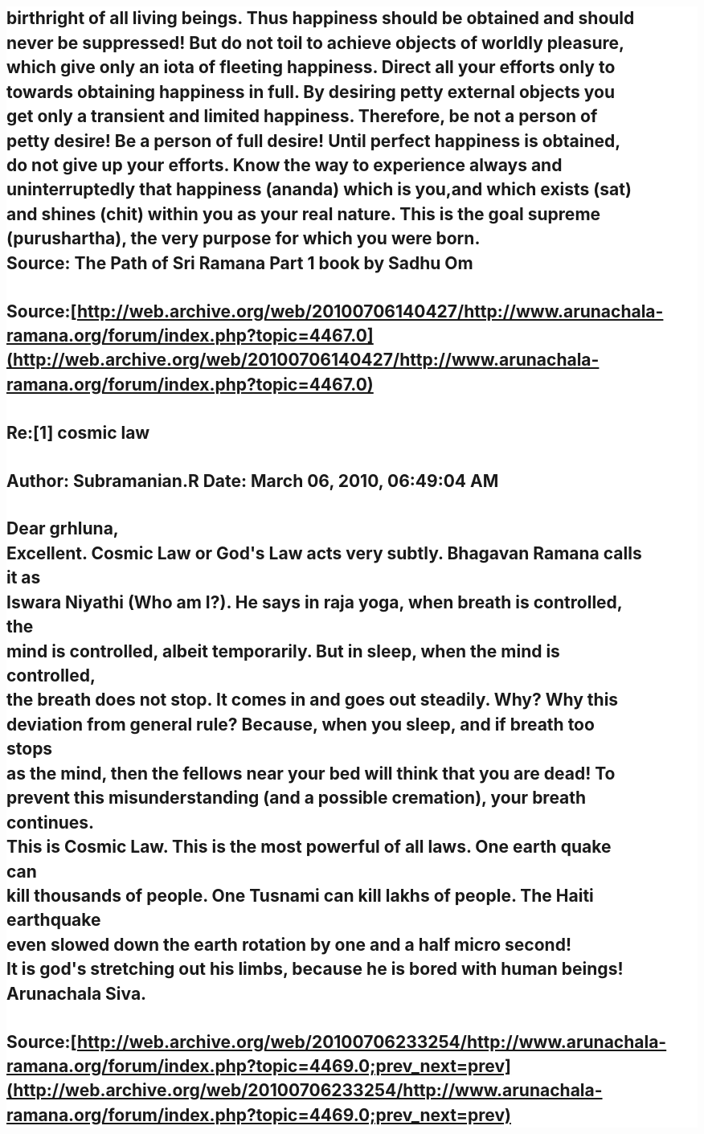 birthright of all living beings. Thus happiness should be obtained and should  
never be suppressed! But do not toil to achieve objects of worldly pleasure,  
which give only an iota of fleeting happiness. Direct all your efforts only to  
towards obtaining happiness in full. By desiring petty external objects you  
get only a transient and limited happiness. Therefore, be not a person of  
petty desire! Be a person of full desire! Until perfect happiness is obtained,  
do not give up your efforts. Know the way to experience always and  
uninterruptedly that happiness (ananda) which is you,and which exists (sat)  
and shines (chit) within you as your real nature. This is the goal supreme  
(purushartha), the very purpose for which you were born.   
Source: The Path of Sri Ramana Part 1 book by Sadhu Om
 ---  
Source:[http://web.archive.org/web/20100706140427/http://www.arunachala-ramana.org/forum/index.php?topic=4467.0](http://web.archive.org/web/20100706140427/http://www.arunachala-ramana.org/forum/index.php?topic=4467.0)   
---  

## Re:[1] cosmic law  
Author: Subramanian.R       Date: March 06, 2010, 06:49:04 AM  
---  
Dear grhluna,   
Excellent. Cosmic Law or God's Law acts very subtly. Bhagavan Ramana calls  
it as   
Iswara Niyathi (Who am I?). He says in raja yoga, when breath is controlled,  
the   
mind is controlled, albeit temporarily. But in sleep, when the mind is  
controlled,   
the breath does not stop. It comes in and goes out steadily. Why? Why this   
deviation from general rule? Because, when you sleep, and if breath too  
stops   
as the mind, then the fellows near your bed will think that you are dead! To   
prevent this misunderstanding (and a possible cremation), your breath  
continues.   
This is Cosmic Law. This is the most powerful of all laws. One earth quake  
can   
kill thousands of people. One Tusnami can kill lakhs of people. The Haiti  
earthquake   
even slowed down the earth rotation by one and a half micro second!   
It is god's stretching out his limbs, because he is bored with human beings!   
Arunachala Siva.
 ---  
Source:[http://web.archive.org/web/20100706233254/http://www.arunachala-ramana.org/forum/index.php?topic=4469.0;prev_next=prev](http://web.archive.org/web/20100706233254/http://www.arunachala-ramana.org/forum/index.php?topic=4469.0;prev_next=prev)   
---  

